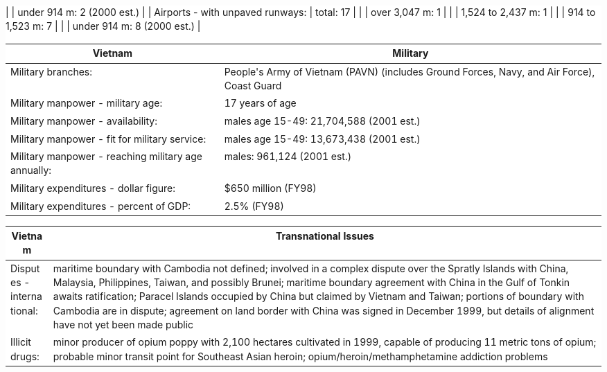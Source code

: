 | | under 914 m: 2 (2000 est.) |
| Airports - with unpaved runways: | total: 17 |
| | over 3,047 m: 1 |
| | 1,524 to 2,437 m: 1 |
| | 914 to 1,523 m: 7 |
| | under 914 m: 8 (2000 est.) |

| Vietnam | Military |
| --- | --- |
| Military branches: | People's Army of Vietnam (PAVN) (includes Ground Forces, Navy, and Air Force), Coast Guard |
| Military manpower - military age: | 17 years of age |
| Military manpower - availability: | males age 15-49: 21,704,588 (2001 est.) |
| Military manpower - fit for military service: | males age 15-49: 13,673,438 (2001 est.) |
| Military manpower - reaching military age annually: | males: 961,124 (2001 est.) |
| Military expenditures - dollar figure: | $650 million (FY98) |
| Military expenditures - percent of GDP: | 2.5% (FY98) |

| Vietnam | Transnational Issues |
| --- | --- |
| Disputes - international: | maritime boundary with Cambodia not defined; involved in a complex dispute over the Spratly Islands with China, Malaysia, Philippines, Taiwan, and possibly Brunei; maritime boundary agreement with China in the Gulf of Tonkin awaits ratification; Paracel Islands occupied by China but claimed by Vietnam and Taiwan; portions of boundary with Cambodia are in dispute; agreement on land border with China was signed in December 1999, but details of alignment have not yet been made public |
| Illicit drugs: | minor producer of opium poppy with 2,100 hectares cultivated in 1999, capable of producing 11 metric tons of opium; probable minor transit point for Southeast Asian heroin; opium/heroin/methamphetamine addiction problems |
